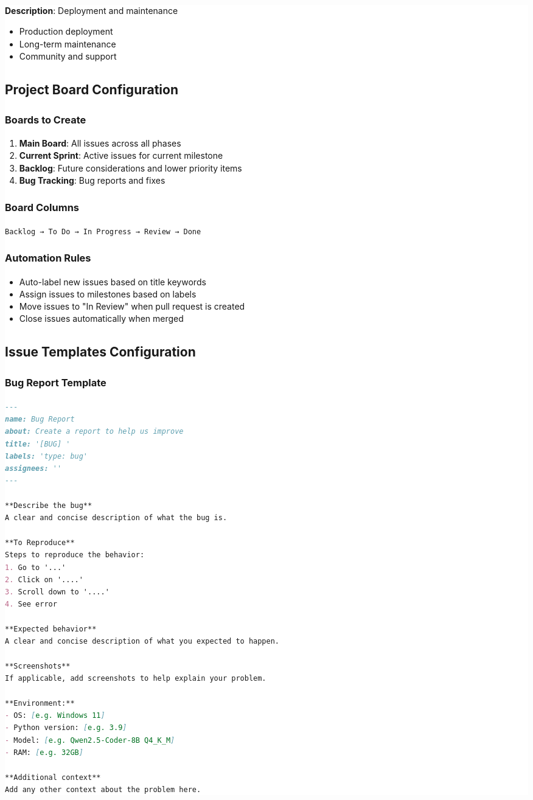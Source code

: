 **Description**: Deployment and maintenance
- Production deployment
- Long-term maintenance
- Community and support

## Project Board Configuration

### Boards to Create
1. **Main Board**: All issues across all phases
2. **Current Sprint**: Active issues for current milestone
3. **Backlog**: Future considerations and lower priority items
4. **Bug Tracking**: Bug reports and fixes

### Board Columns
```
Backlog → To Do → In Progress → Review → Done
```

### Automation Rules
- Auto-label new issues based on title keywords
- Assign issues to milestones based on labels
- Move issues to "In Review" when pull request is created
- Close issues automatically when merged

## Issue Templates Configuration

### Bug Report Template
```markdown
---
name: Bug Report
about: Create a report to help us improve
title: '[BUG] '
labels: 'type: bug'
assignees: ''
---

**Describe the bug**
A clear and concise description of what the bug is.

**To Reproduce**
Steps to reproduce the behavior:
1. Go to '...'
2. Click on '....'
3. Scroll down to '....'
4. See error

**Expected behavior**
A clear and concise description of what you expected to happen.

**Screenshots**
If applicable, add screenshots to help explain your problem.

**Environment:**
- OS: [e.g. Windows 11]
- Python version: [e.g. 3.9]
- Model: [e.g. Qwen2.5-Coder-8B Q4_K_M]
- RAM: [e.g. 32GB]

**Additional context**
Add any other context about the problem here.
```
